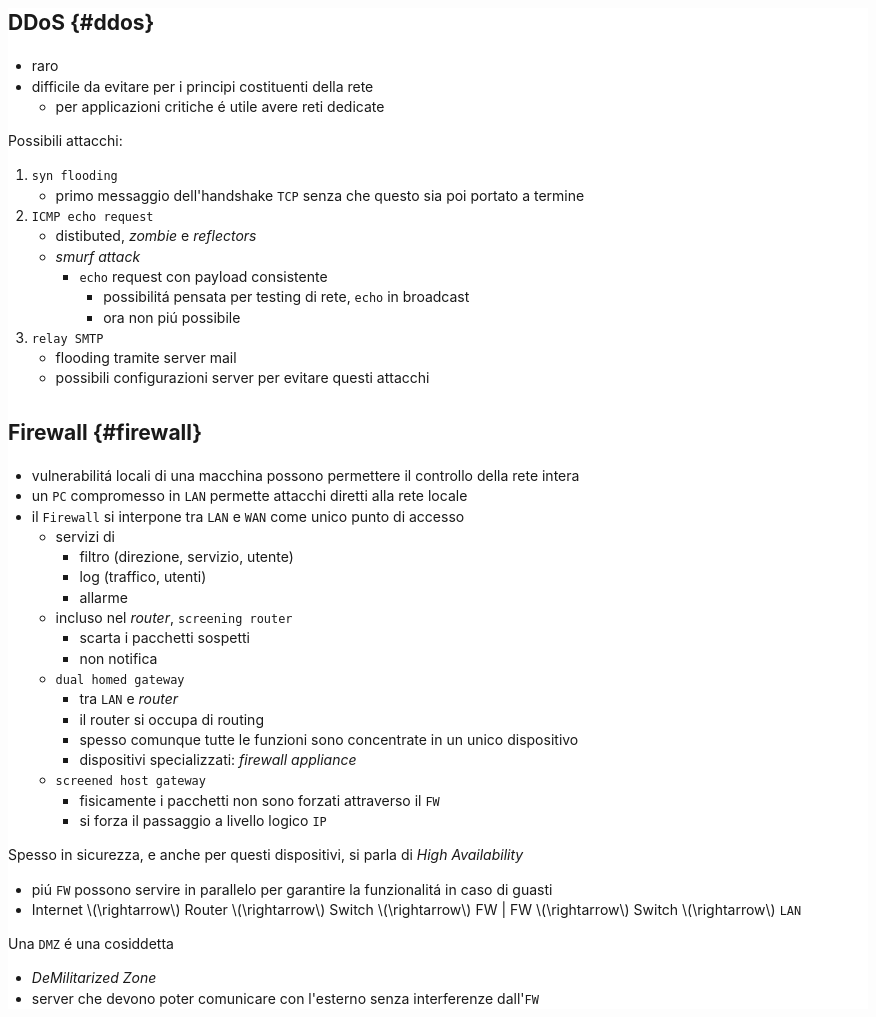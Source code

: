 
## DDoS {#ddos}

-   raro
-   difficile da evitare per i principi costituenti della rete
    -   per applicazioni critiche é utile avere reti dedicate

Possibili attacchi:

1.  `syn flooding`
    -   primo messaggio dell'handshake `TCP` senza che questo sia poi portato a termine
2.  `ICMP echo request`
    -   distibuted, _zombie_ e _reflectors_
    -   _smurf attack_
        -   `echo` request con payload consistente
            -   possibilitá pensata per testing di rete, `echo` in broadcast
            -   ora non piú possibile
3.  `relay SMTP`
    -   flooding tramite server mail
    -   possibili configurazioni server per evitare questi attacchi


## Firewall {#firewall}

-   vulnerabilitá locali di una macchina possono permettere il controllo della rete intera
-   un `PC` compromesso in `LAN` permette attacchi diretti alla rete locale
-   il `Firewall` si interpone tra `LAN` e `WAN` come unico punto di accesso
    -   servizi di
        -   filtro (direzione, servizio, utente)
        -   log (traffico, utenti)
        -   allarme
    -   incluso nel _router_, `screening router`
        -   scarta i pacchetti sospetti
        -   non notifica
    -   `dual homed gateway`
        -   tra `LAN` e _router_
        -   il router si occupa di routing
        -   spesso comunque tutte le funzioni sono concentrate in un unico dispositivo
        -   dispositivi specializzati: _firewall appliance_
    -   `screened host gateway`
        -   fisicamente i pacchetti non sono forzati attraverso il `FW`
        -   si forza il passaggio a livello logico `IP`

Spesso in sicurezza, e anche per questi dispositivi, si parla di _High Availability_

-   piú `FW` possono servire in parallelo per garantire la funzionalitá in caso di guasti
-   Internet \\(\rightarrow\\) Router \\(\rightarrow\\) Switch \\(\rightarrow\\) FW | FW \\(\rightarrow\\) Switch \\(\rightarrow\\) `LAN`

Una `DMZ` é una cosiddetta

-   _DeMilitarized Zone_
-   server che devono poter comunicare con l'esterno senza interferenze dall'`FW`
